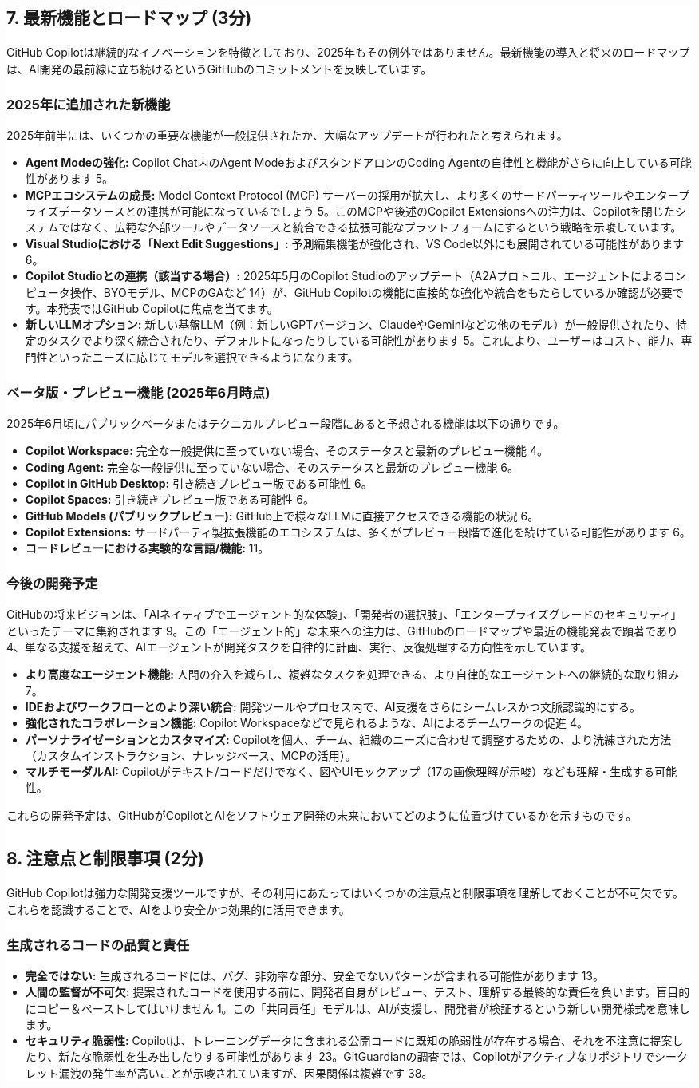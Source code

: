 ## **7\. 最新機能とロードマップ (3分)**

GitHub Copilotは継続的なイノベーションを特徴としており、2025年もその例外ではありません。最新機能の導入と将来のロードマップは、AI開発の最前線に立ち続けるというGitHubのコミットメントを反映しています。

### **2025年に追加された新機能**

2025年前半には、いくつかの重要な機能が一般提供されたか、大幅なアップデートが行われたと考えられます。

* **Agent Modeの強化:** Copilot Chat内のAgent ModeおよびスタンドアロンのCoding Agentの自律性と機能がさらに向上している可能性があります 5。  
* **MCPエコシステムの成長:** Model Context Protocol (MCP) サーバーの採用が拡大し、より多くのサードパーティツールやエンタープライズデータソースとの連携が可能になっているでしょう 5。このMCPや後述のCopilot Extensionsへの注力は、Copilotを閉じたシステムではなく、広範な外部ツールやデータソースと統合できる拡張可能なプラットフォームにするという戦略を示唆しています。  
* **Visual Studioにおける「Next Edit Suggestions」:** 予測編集機能が強化され、VS Code以外にも展開されている可能性があります 6。  
* **Copilot Studioとの連携（該当する場合）:** 2025年5月のCopilot Studioのアップデート（A2Aプロトコル、エージェントによるコンピュータ操作、BYOモデル、MCPのGAなど 14）が、GitHub Copilotの機能に直接的な強化や統合をもたらしているか確認が必要です。本発表ではGitHub Copilotに焦点を当てます。  
* **新しいLLMオプション:** 新しい基盤LLM（例：新しいGPTバージョン、ClaudeやGeminiなどの他のモデル）が一般提供されたり、特定のタスクでより深く統合されたり、デフォルトになったりしている可能性があります 5。これにより、ユーザーはコスト、能力、専門性といったニーズに応じてモデルを選択できるようになります。

### **ベータ版・プレビュー機能 (2025年6月時点)**

2025年6月頃にパブリックベータまたはテクニカルプレビュー段階にあると予想される機能は以下の通りです。

* **Copilot Workspace:** 完全な一般提供に至っていない場合、そのステータスと最新のプレビュー機能 4。  
* **Coding Agent:** 完全な一般提供に至っていない場合、そのステータスと最新のプレビュー機能 6。  
* **Copilot in GitHub Desktop:** 引き続きプレビュー版である可能性 6。  
* **Copilot Spaces:** 引き続きプレビュー版である可能性 6。  
* **GitHub Models (パブリックプレビュー):** GitHub上で様々なLLMに直接アクセスできる機能の状況 6。  
* **Copilot Extensions:** サードパーティ製拡張機能のエコシステムは、多くがプレビュー段階で進化を続けている可能性があります 6。  
* **コードレビューにおける実験的な言語/機能:** 11。

### **今後の開発予定**

GitHubの将来ビジョンは、「AIネイティブでエージェント的な体験」、「開発者の選択肢」、「エンタープライズグレードのセキュリティ」といったテーマに集約されます 9。この「エージェント的」な未来への注力は、GitHubのロードマップや最近の機能発表で顕著であり 4、単なる支援を超えて、AIエージェントが開発タスクを自律的に計画、実行、反復処理する方向性を示しています。

* **より高度なエージェント機能:** 人間の介入を減らし、複雑なタスクを処理できる、より自律的なエージェントへの継続的な取り組み 7。  
* **IDEおよびワークフローとのより深い統合:** 開発ツールやプロセス内で、AI支援をさらにシームレスかつ文脈認識的にする。  
* **強化されたコラボレーション機能:** Copilot Workspaceなどで見られるような、AIによるチームワークの促進 4。  
* **パーソナライゼーションとカスタマイズ:** Copilotを個人、チーム、組織のニーズに合わせて調整するための、より洗練された方法（カスタムインストラクション、ナレッジベース、MCPの活用）。  
* **マルチモーダルAI:** Copilotがテキスト/コードだけでなく、図やUIモックアップ（17の画像理解が示唆）なども理解・生成する可能性。

これらの開発予定は、GitHubがCopilotとAIをソフトウェア開発の未来においてどのように位置づけているかを示すものです。

## **8\. 注意点と制限事項 (2分)**

GitHub Copilotは強力な開発支援ツールですが、その利用にあたってはいくつかの注意点と制限事項を理解しておくことが不可欠です。これらを認識することで、AIをより安全かつ効果的に活用できます。

### **生成されるコードの品質と責任**

* **完全ではない:** 生成されるコードには、バグ、非効率な部分、安全でないパターンが含まれる可能性があります 13。  
* **人間の監督が不可欠:** 提案されたコードを使用する前に、開発者自身がレビュー、テスト、理解する最終的な責任を負います。盲目的にコピー＆ペーストしてはいけません 1。この「共同責任」モデルは、AIが支援し、開発者が検証するという新しい開発様式を意味します。  
* **セキュリティ脆弱性:** Copilotは、トレーニングデータに含まれる公開コードに既知の脆弱性が存在する場合、それを不注意に提案したり、新たな脆弱性を生み出したりする可能性があります 23。GitGuardianの調査では、Copilotがアクティブなリポジトリでシークレット漏洩の発生率が高いことが示唆されていますが、因果関係は複雑です 38。
